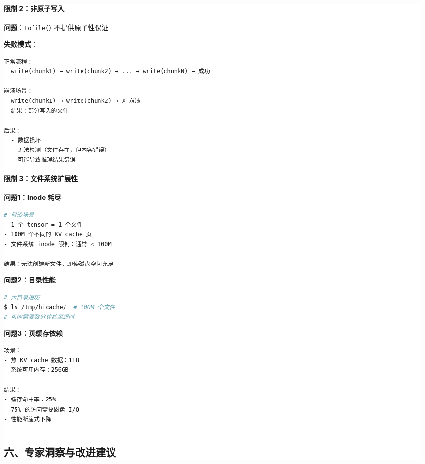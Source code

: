 #### 限制 2：非原子写入

**问题**：`tofile()` 不提供原子性保证

**失败模式**：

```
正常流程：
  write(chunk1) → write(chunk2) → ... → write(chunkN) → 成功

崩溃场景：
  write(chunk1) → write(chunk2) → ✗ 崩溃
  结果：部分写入的文件

后果：
  - 数据损坏
  - 无法检测（文件存在，但内容错误）
  - 可能导致推理结果错误
```

#### 限制 3：文件系统扩展性

**问题1：Inode 耗尽**

```bash
# 假设场景
- 1 个 tensor = 1 个文件
- 100M 个不同的 KV cache 页
- 文件系统 inode 限制：通常 < 100M

结果：无法创建新文件，即使磁盘空间充足
```

**问题2：目录性能**

```bash
# 大目录遍历
$ ls /tmp/hicache/  # 100M 个文件
# 可能需要数分钟甚至超时
```

**问题3：页缓存依赖**

```
场景：
- 热 KV cache 数据：1TB
- 系统可用内存：256GB

结果：
- 缓存命中率：25%
- 75% 的访问需要磁盘 I/O
- 性能断崖式下降
```

---

## 六、专家洞察与改进建议

